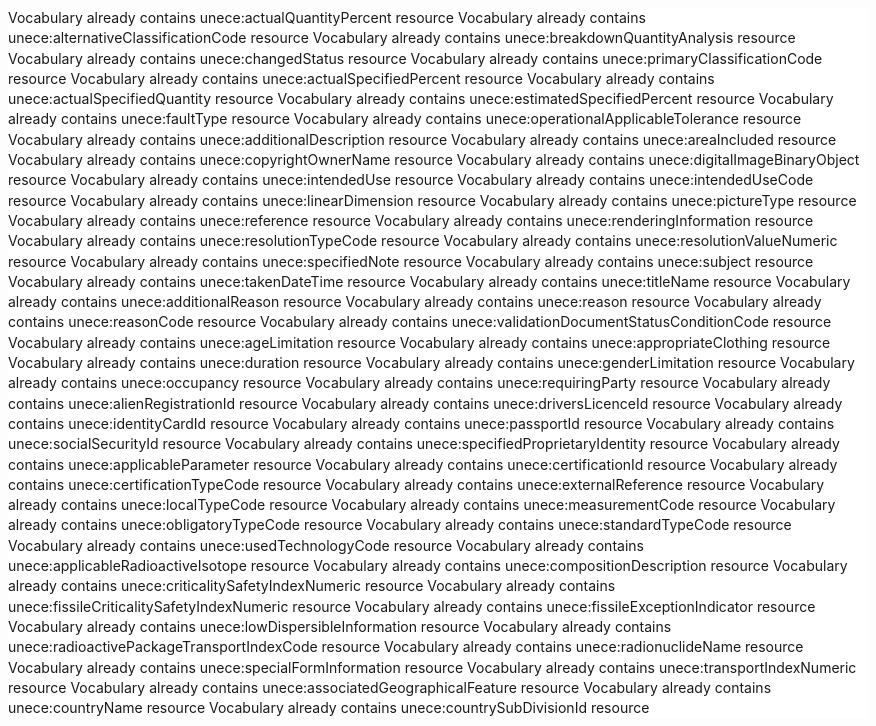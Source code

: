 Vocabulary already contains unece:actualQuantityPercent resource
Vocabulary already contains unece:alternativeClassificationCode resource
Vocabulary already contains unece:breakdownQuantityAnalysis resource
Vocabulary already contains unece:changedStatus resource
Vocabulary already contains unece:primaryClassificationCode resource
Vocabulary already contains unece:actualSpecifiedPercent resource
Vocabulary already contains unece:actualSpecifiedQuantity resource
Vocabulary already contains unece:estimatedSpecifiedPercent resource
Vocabulary already contains unece:faultType resource
Vocabulary already contains unece:operationalApplicableTolerance resource
Vocabulary already contains unece:additionalDescription resource
Vocabulary already contains unece:areaIncluded resource
Vocabulary already contains unece:copyrightOwnerName resource
Vocabulary already contains unece:digitalImageBinaryObject resource
Vocabulary already contains unece:intendedUse resource
Vocabulary already contains unece:intendedUseCode resource
Vocabulary already contains unece:linearDimension resource
Vocabulary already contains unece:pictureType resource
Vocabulary already contains unece:reference resource
Vocabulary already contains unece:renderingInformation resource
Vocabulary already contains unece:resolutionTypeCode resource
Vocabulary already contains unece:resolutionValueNumeric resource
Vocabulary already contains unece:specifiedNote resource
Vocabulary already contains unece:subject resource
Vocabulary already contains unece:takenDateTime resource
Vocabulary already contains unece:titleName resource
Vocabulary already contains unece:additionalReason resource
Vocabulary already contains unece:reason resource
Vocabulary already contains unece:reasonCode resource
Vocabulary already contains unece:validationDocumentStatusConditionCode resource
Vocabulary already contains unece:ageLimitation resource
Vocabulary already contains unece:appropriateClothing resource
Vocabulary already contains unece:duration resource
Vocabulary already contains unece:genderLimitation resource
Vocabulary already contains unece:occupancy resource
Vocabulary already contains unece:requiringParty resource
Vocabulary already contains unece:alienRegistrationId resource
Vocabulary already contains unece:driversLicenceId resource
Vocabulary already contains unece:identityCardId resource
Vocabulary already contains unece:passportId resource
Vocabulary already contains unece:socialSecurityId resource
Vocabulary already contains unece:specifiedProprietaryIdentity resource
Vocabulary already contains unece:applicableParameter resource
Vocabulary already contains unece:certificationId resource
Vocabulary already contains unece:certificationTypeCode resource
Vocabulary already contains unece:externalReference resource
Vocabulary already contains unece:localTypeCode resource
Vocabulary already contains unece:measurementCode resource
Vocabulary already contains unece:obligatoryTypeCode resource
Vocabulary already contains unece:standardTypeCode resource
Vocabulary already contains unece:usedTechnologyCode resource
Vocabulary already contains unece:applicableRadioactiveIsotope resource
Vocabulary already contains unece:compositionDescription resource
Vocabulary already contains unece:criticalitySafetyIndexNumeric resource
Vocabulary already contains unece:fissileCriticalitySafetyIndexNumeric resource
Vocabulary already contains unece:fissileExceptionIndicator resource
Vocabulary already contains unece:lowDispersibleInformation resource
Vocabulary already contains unece:radioactivePackageTransportIndexCode resource
Vocabulary already contains unece:radionuclideName resource
Vocabulary already contains unece:specialFormInformation resource
Vocabulary already contains unece:transportIndexNumeric resource
Vocabulary already contains unece:associatedGeographicalFeature resource
Vocabulary already contains unece:countryName resource
Vocabulary already contains unece:countrySubDivisionId resource